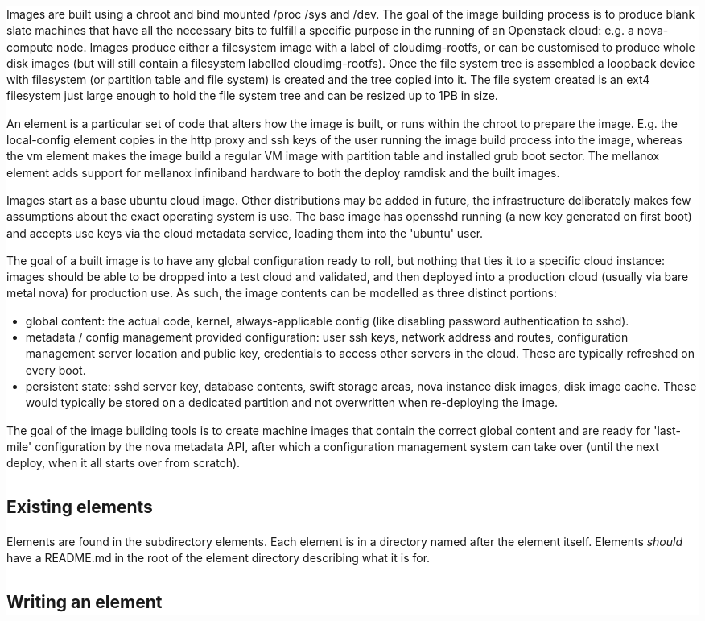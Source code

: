 Images are built using a chroot and bind mounted /proc /sys and /dev. The goal
of the image building process is to produce blank slate machines that have all
the necessary bits to fulfill a specific purpose in the running of an Openstack
cloud: e.g. a nova-compute node. Images produce either a filesystem image with
a label of cloudimg-rootfs, or can be customised to produce whole disk images
(but will still contain a filesystem labelled cloudimg-rootfs). Once the file
system tree is assembled a loopback device with filesystem (or partition table
and file system) is created and the tree copied into it. The file system
created is an ext4 filesystem just large enough to hold the file system tree
and can be resized up to 1PB in size.

An element is a particular set of code that alters how the image is built, or
runs within the chroot to prepare the image. E.g. the local-config element
copies in the http proxy and ssh keys of the user running the image build
process into the image, whereas the vm element makes the image build a regular
VM image with partition table and installed grub boot sector. The mellanox
element adds support for mellanox infiniband hardware to both the deploy
ramdisk and the built images.

Images start as a base ubuntu cloud image. Other distributions may be added in
future, the infrastructure deliberately makes few assumptions about the exact
operating system is use. The base image has opensshd running (a new key
generated on first boot) and accepts use keys via the cloud metadata service,
loading them into the 'ubuntu' user.

The goal of a built image is to have any global configuration ready to roll,
but nothing that ties it to a specific cloud instance: images should be able to
be dropped into a test cloud and validated, and then deployed into a production
cloud (usually via bare metal nova) for production use. As such, the image
contents can be modelled as three distinct portions:

- global content: the actual code, kernel, always-applicable config (like
  disabling password authentication to sshd).
- metadata / config management provided configuration: user ssh keys, network
  address and routes, configuration management server location and public key,
  credentials to access other servers in the cloud. These are typically
  refreshed on every boot.
- persistent state: sshd server key, database contents, swift storage areas,
  nova instance disk images, disk image cache. These would typically be stored
  on a dedicated partition and not overwritten when re-deploying the image.

The goal of the image building tools is to create machine images that contain
the correct global content and are ready for 'last-mile' configuration by the
nova metadata API, after which a configuration management system can take over
(until the next deploy, when it all starts over from scratch). 

Existing elements
-----------------

Elements are found in the subdirectory elements. Each element is in a directory
named after the element itself. Elements *should* have a README.md in the root
of the element directory describing what it is for.

Writing an element
-----------------
